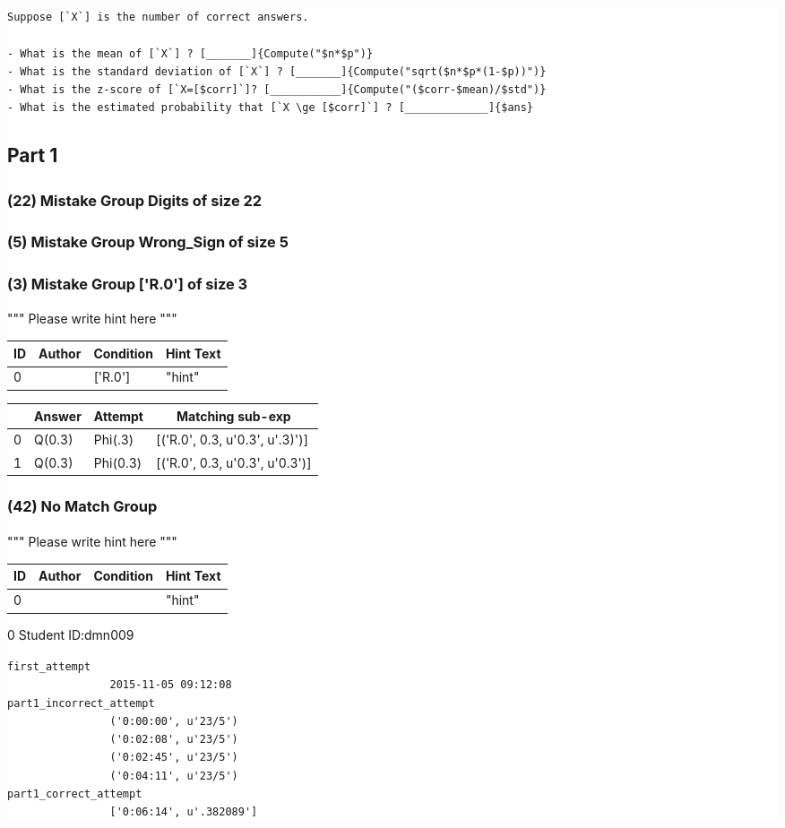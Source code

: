     Suppose [`X`] is the number of correct answers.

    - What is the mean of [`X`] ? [_______]{Compute("$n*$p")}
    - What is the standard deviation of [`X`] ? [_______]{Compute("sqrt($n*$p*(1-$p))")}
    - What is the z-score of [`X=[$corr]`]? [___________]{Compute("($corr-$mean)/$std")}
    - What is the estimated probability that [`X \ge [$corr]`] ? [_____________]{$ans}





## Part 1

### (22) Mistake Group Digits of size 22




### (5) Mistake Group Wrong_Sign of size 5




### (3) Mistake Group ['R.0'] of size 3
""" Please write hint here """

|ID	|Author	|Condition	|Hint Text|
|---|---|---|---|
|0|	|['R.0']	|"hint"	|

|	|Answer	|Attempt	|Matching sub-exp|
|---|---|---|---|
|0	|Q(0.3)	|Phi(.3)	|[('R.0', 0.3, u'0.3', u'.3)')]	|
|1	|Q(0.3)	|Phi(0.3)	|[('R.0', 0.3, u'0.3', u'0.3')]	|




### (42) No Match Group 
""" Please write hint here """

|ID	|Author	|Condition	|Hint Text|
|---|---|---|---|
|0|	|	|"hint"	|

0 Student ID:dmn009

	first_attempt
					2015-11-05 09:12:08
	part1_incorrect_attempt
					('0:00:00', u'23/5')
					('0:02:08', u'23/5')
					('0:02:45', u'23/5')
					('0:04:11', u'23/5')
	part1_correct_attempt
					['0:06:14', u'.382089']
